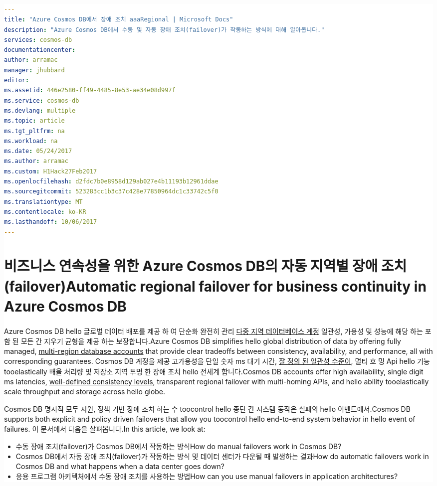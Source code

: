 ```yaml
---
title: "Azure Cosmos DB에서 장애 조치 aaaRegional | Microsoft Docs"
description: "Azure Cosmos DB에서 수동 및 자동 장애 조치(failover)가 작동하는 방식에 대해 알아봅니다."
services: cosmos-db
documentationcenter: 
author: arramac
manager: jhubbard
editor: 
ms.assetid: 446e2580-ff49-4485-8e53-ae34e08d997f
ms.service: cosmos-db
ms.devlang: multiple
ms.topic: article
ms.tgt_pltfrm: na
ms.workload: na
ms.date: 05/24/2017
ms.author: arramac
ms.custom: H1Hack27Feb2017
ms.openlocfilehash: d2fdc7b0e8958d129ab027e4b11193b12961ddae
ms.sourcegitcommit: 523283cc1b3c37c428e77850964dc1c33742c5f0
ms.translationtype: MT
ms.contentlocale: ko-KR
ms.lasthandoff: 10/06/2017
---
```

# <a name="automatic-regional-failover-for-business-continuity-in-azure-cosmos-db"></a><span data-ttu-id="517f1-103">비즈니스 연속성을 위한 Azure Cosmos DB의 자동 지역별 장애 조치(failover)</span><span class="sxs-lookup"><span data-stu-id="517f1-103">Automatic regional failover for business continuity in Azure Cosmos DB</span></span>
<span data-ttu-id="517f1-104">Azure Cosmos DB hello 글로벌 데이터 배포를 제공 하 여 단순화 완전히 관리 [다중 지역 데이터베이스 계정](distribute-data-globally.md) 일관성, 가용성 및 성능에 해당 하는 포함 된 모든 간 지우기 균형을 제공 하는 보장합니다.</span><span class="sxs-lookup"><span data-stu-id="517f1-104">Azure Cosmos DB simplifies hello global distribution of data by offering fully managed, [multi-region database accounts](distribute-data-globally.md) that provide clear tradeoffs between consistency, availability, and performance, all with corresponding guarantees.</span></span> <span data-ttu-id="517f1-105">Cosmos DB 계정을 제공 고가용성을 단일 숫자 ms 대기 시간, [잘 정의 된 일관성 수준이](consistency-levels.md), 멀티 호 밍 Api hello 기능 tooelastically 배율 처리량 및 저장소 지역 투명 한 장애 조치 hello 전세계 합니다.</span><span class="sxs-lookup"><span data-stu-id="517f1-105">Cosmos DB accounts offer high availability, single digit ms latencies, [well-defined consistency levels](consistency-levels.md), transparent regional failover with multi-homing APIs, and hello ability tooelastically scale throughput and storage across hello globe.</span></span> 

<span data-ttu-id="517f1-106">Cosmos DB 명시적 모두 지원, 정책 기반 장애 조치 하는 수 toocontrol hello 종단 간 시스템 동작은 실패의 hello 이벤트에서.</span><span class="sxs-lookup"><span data-stu-id="517f1-106">Cosmos DB supports both explicit and policy driven failovers that allow you toocontrol hello end-to-end system behavior in hello event of failures.</span></span> <span data-ttu-id="517f1-107">이 문서에서 다음을 살펴봅니다.</span><span class="sxs-lookup"><span data-stu-id="517f1-107">In this article, we look at:</span></span>

* <span data-ttu-id="517f1-108">수동 장애 조치(failover)가 Cosmos DB에서 작동하는 방식</span><span class="sxs-lookup"><span data-stu-id="517f1-108">How do manual failovers work in Cosmos DB?</span></span>
* <span data-ttu-id="517f1-109">Cosmos DB에서 자동 장애 조치(failover)가 작동하는 방식 및 데이터 센터가 다운될 때 발생하는 결과</span><span class="sxs-lookup"><span data-stu-id="517f1-109">How do automatic failovers work in Cosmos DB and what happens when a data center goes down?</span></span>
* <span data-ttu-id="517f1-110">응용 프로그램 아키텍처에서 수동 장애 조치를 사용하는 방법</span><span class="sxs-lookup"><span data-stu-id="517f1-110">How can you use manual failovers in application architectures?</span></span>
